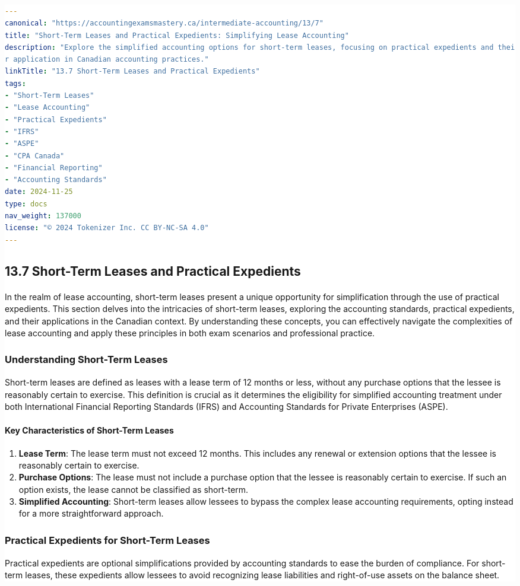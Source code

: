 ```yaml
---
canonical: "https://accountingexamsmastery.ca/intermediate-accounting/13/7"
title: "Short-Term Leases and Practical Expedients: Simplifying Lease Accounting"
description: "Explore the simplified accounting options for short-term leases, focusing on practical expedients and their application in Canadian accounting practices."
linkTitle: "13.7 Short-Term Leases and Practical Expedients"
tags:
- "Short-Term Leases"
- "Lease Accounting"
- "Practical Expedients"
- "IFRS"
- "ASPE"
- "CPA Canada"
- "Financial Reporting"
- "Accounting Standards"
date: 2024-11-25
type: docs
nav_weight: 137000
license: "© 2024 Tokenizer Inc. CC BY-NC-SA 4.0"
---
```


## 13.7 Short-Term Leases and Practical Expedients

In the realm of lease accounting, short-term leases present a unique opportunity for simplification through the use of practical expedients. This section delves into the intricacies of short-term leases, exploring the accounting standards, practical expedients, and their applications in the Canadian context. By understanding these concepts, you can effectively navigate the complexities of lease accounting and apply these principles in both exam scenarios and professional practice.

### Understanding Short-Term Leases

Short-term leases are defined as leases with a lease term of 12 months or less, without any purchase options that the lessee is reasonably certain to exercise. This definition is crucial as it determines the eligibility for simplified accounting treatment under both International Financial Reporting Standards (IFRS) and Accounting Standards for Private Enterprises (ASPE).

#### Key Characteristics of Short-Term Leases

1. **Lease Term**: The lease term must not exceed 12 months. This includes any renewal or extension options that the lessee is reasonably certain to exercise.
2. **Purchase Options**: The lease must not include a purchase option that the lessee is reasonably certain to exercise. If such an option exists, the lease cannot be classified as short-term.
3. **Simplified Accounting**: Short-term leases allow lessees to bypass the complex lease accounting requirements, opting instead for a more straightforward approach.

### Practical Expedients for Short-Term Leases

Practical expedients are optional simplifications provided by accounting standards to ease the burden of compliance. For short-term leases, these expedients allow lessees to avoid recognizing lease liabilities and right-of-use assets on the balance sheet.
